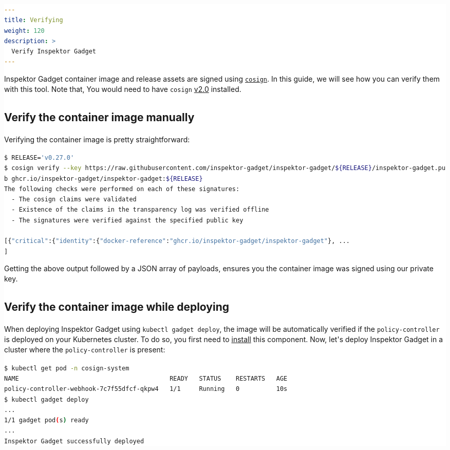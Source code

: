 ```yaml
---
title: Verifying
weight: 120
description: >
  Verify Inspektor Gadget
---
```


Inspektor Gadget container image and release assets are signed using
[`cosign`](https://github.com/sigstore/cosign).
In this guide, we will see how you can verify them with this tool.
Note that, You would need to have `cosign` [v2.0](https://github.com/sigstore/cosign/blob/main/README.md#developer-installation) installed.

## Verify the container image manually

Verifying the container image is pretty straightforward:

```bash
$ RELEASE='v0.27.0'
$ cosign verify --key https://raw.githubusercontent.com/inspektor-gadget/inspektor-gadget/${RELEASE}/inspektor-gadget.pub ghcr.io/inspektor-gadget/inspektor-gadget:${RELEASE}
The following checks were performed on each of these signatures:
  - The cosign claims were validated
  - Existence of the claims in the transparency log was verified offline
  - The signatures were verified against the specified public key

[{"critical":{"identity":{"docker-reference":"ghcr.io/inspektor-gadget/inspektor-gadget"}, ...
]
```

Getting the above output followed by a JSON array of payloads, ensures you the
container image was signed using our private key.

## Verify the container image while deploying

When deploying Inspektor Gadget using `kubectl gadget deploy`, the image will be automatically verified if the `policy-controller` is deployed on your Kubernetes cluster.
To do so, you first need to [install](https://docs.sigstore.dev/policy-controller/installation/) this component.
Now, let's deploy Inspektor Gadget in a cluster where the `policy-controller` is present:

```bash
$ kubectl get pod -n cosign-system
NAME                                         READY   STATUS    RESTARTS   AGE
policy-controller-webhook-7c7f55dfcf-qkpw4   1/1     Running   0          10s
$ kubectl gadget deploy
...
1/1 gadget pod(s) ready
...
Inspektor Gadget successfully deployed
```
